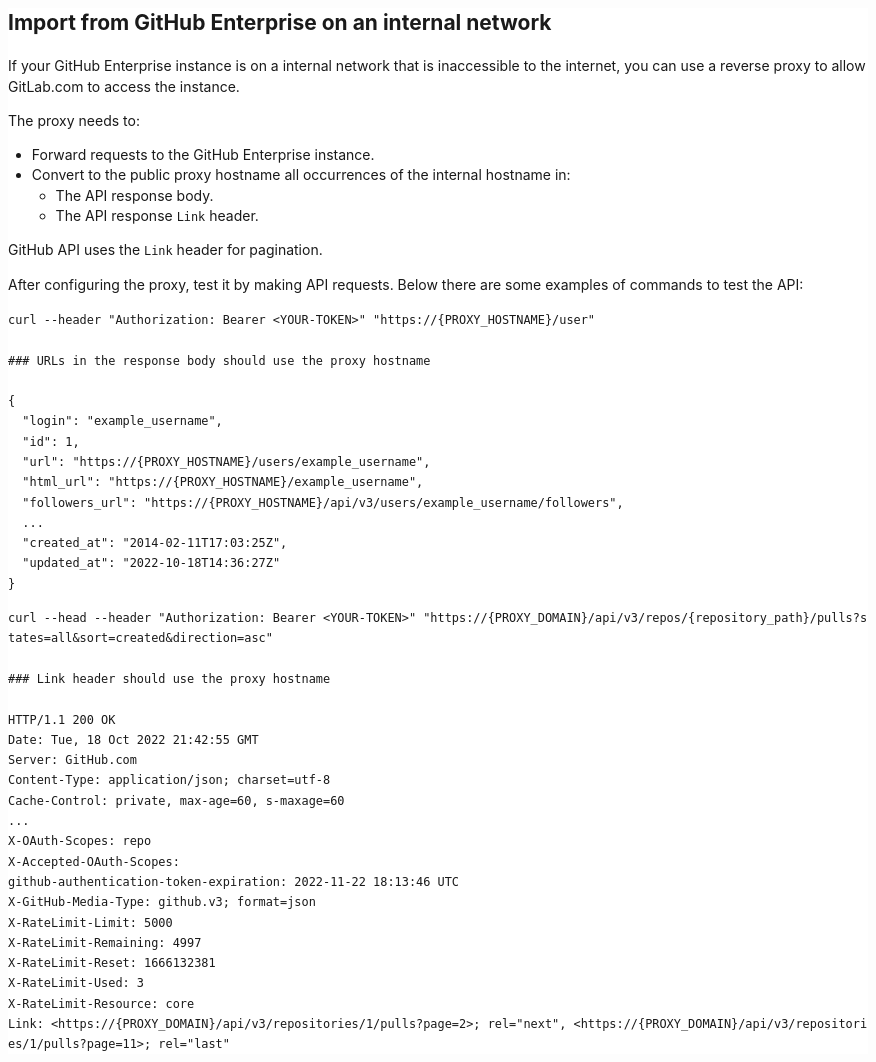## Import from GitHub Enterprise on an internal network

If your GitHub Enterprise instance is on a internal network that is inaccessible to the internet, you can use a reverse proxy
to allow GitLab.com to access the instance.

The proxy needs to:

- Forward requests to the GitHub Enterprise instance.
- Convert to the public proxy hostname all occurrences of the internal hostname in:
  - The API response body.
  - The API response `Link` header.

GitHub API uses the `Link` header for pagination.

After configuring the proxy, test it by making API requests. Below there are some examples of commands to test the API:

```shell
curl --header "Authorization: Bearer <YOUR-TOKEN>" "https://{PROXY_HOSTNAME}/user"

### URLs in the response body should use the proxy hostname

{
  "login": "example_username",
  "id": 1,
  "url": "https://{PROXY_HOSTNAME}/users/example_username",
  "html_url": "https://{PROXY_HOSTNAME}/example_username",
  "followers_url": "https://{PROXY_HOSTNAME}/api/v3/users/example_username/followers",
  ...
  "created_at": "2014-02-11T17:03:25Z",
  "updated_at": "2022-10-18T14:36:27Z"
}
```

```shell
curl --head --header "Authorization: Bearer <YOUR-TOKEN>" "https://{PROXY_DOMAIN}/api/v3/repos/{repository_path}/pulls?states=all&sort=created&direction=asc"

### Link header should use the proxy hostname

HTTP/1.1 200 OK
Date: Tue, 18 Oct 2022 21:42:55 GMT
Server: GitHub.com
Content-Type: application/json; charset=utf-8
Cache-Control: private, max-age=60, s-maxage=60
...
X-OAuth-Scopes: repo
X-Accepted-OAuth-Scopes:
github-authentication-token-expiration: 2022-11-22 18:13:46 UTC
X-GitHub-Media-Type: github.v3; format=json
X-RateLimit-Limit: 5000
X-RateLimit-Remaining: 4997
X-RateLimit-Reset: 1666132381
X-RateLimit-Used: 3
X-RateLimit-Resource: core
Link: <https://{PROXY_DOMAIN}/api/v3/repositories/1/pulls?page=2>; rel="next", <https://{PROXY_DOMAIN}/api/v3/repositories/1/pulls?page=11>; rel="last"
```
